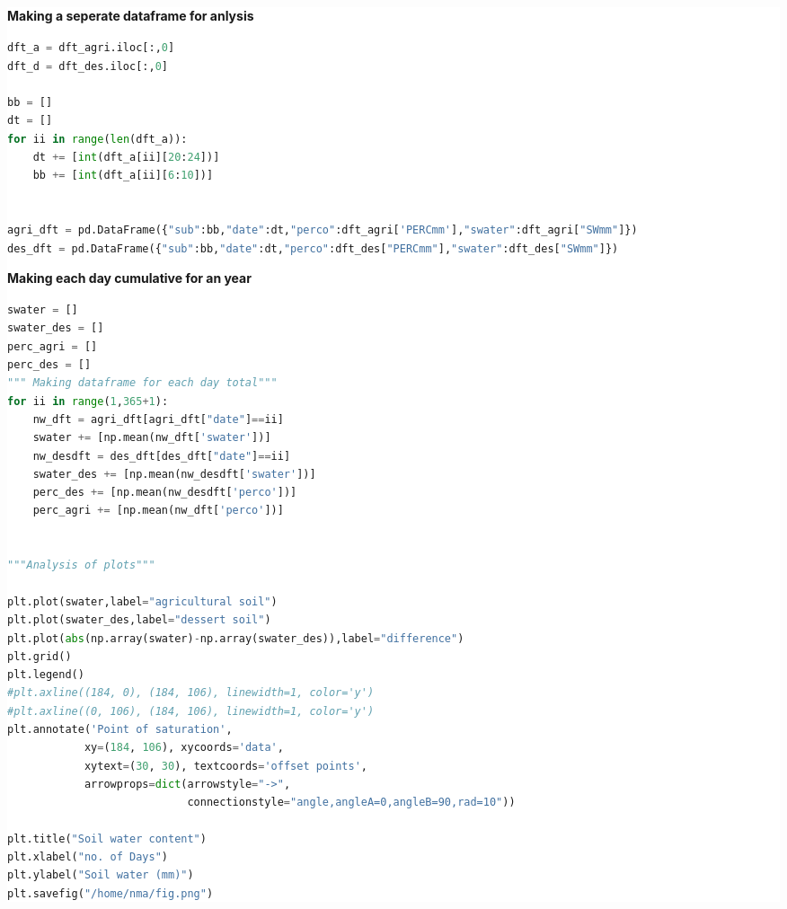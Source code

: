 **Making a seperate dataframe for anlysis**
```python
dft_a = dft_agri.iloc[:,0]
dft_d = dft_des.iloc[:,0]

bb = []
dt = []
for ii in range(len(dft_a)):
    dt += [int(dft_a[ii][20:24])]
    bb += [int(dft_a[ii][6:10])]


agri_dft = pd.DataFrame({"sub":bb,"date":dt,"perco":dft_agri['PERCmm'],"swater":dft_agri["SWmm"]})
des_dft = pd.DataFrame({"sub":bb,"date":dt,"perco":dft_des["PERCmm"],"swater":dft_des["SWmm"]})
```
**Making each day cumulative for an year**
```python
swater = []
swater_des = []
perc_agri = []
perc_des = []
""" Making dataframe for each day total"""
for ii in range(1,365+1):
    nw_dft = agri_dft[agri_dft["date"]==ii]
    swater += [np.mean(nw_dft['swater'])]
    nw_desdft = des_dft[des_dft["date"]==ii]
    swater_des += [np.mean(nw_desdft['swater'])]
    perc_des += [np.mean(nw_desdft['perco'])]
    perc_agri += [np.mean(nw_dft['perco'])]


"""Analysis of plots"""

plt.plot(swater,label="agricultural soil")
plt.plot(swater_des,label="dessert soil")
plt.plot(abs(np.array(swater)-np.array(swater_des)),label="difference")
plt.grid()
plt.legend()
#plt.axline((184, 0), (184, 106), linewidth=1, color='y')
#plt.axline((0, 106), (184, 106), linewidth=1, color='y')
plt.annotate('Point of saturation',
            xy=(184, 106), xycoords='data',
            xytext=(30, 30), textcoords='offset points',
            arrowprops=dict(arrowstyle="->",
                            connectionstyle="angle,angleA=0,angleB=90,rad=10"))

plt.title("Soil water content")
plt.xlabel("no. of Days")
plt.ylabel("Soil water (mm)")
plt.savefig("/home/nma/fig.png")
```
